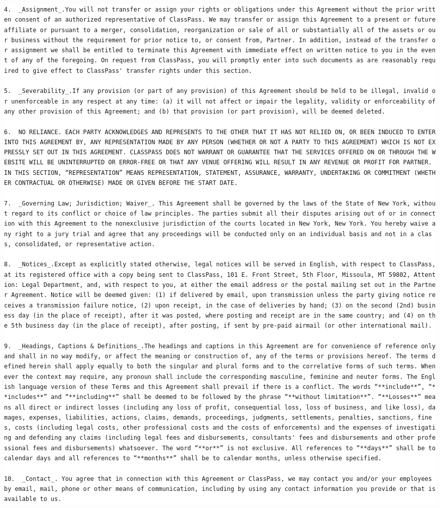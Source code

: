     4.  _Assignment_.You will not transfer or assign your rights or obligations under this Agreement without the prior written consent of an authorized representative of ClassPass. We may transfer or assign this Agreement to a present or future affiliate or pursuant to a merger, consolidation, reorganization or sale of all or substantially all of the assets or our business without the requirement for prior notice to, or consent from, Partner. In addition, instead of the transfer or assignment we shall be entitled to terminate this Agreement with immediate effect on written notice to you in the event of any of the foregoing. On request from ClassPass, you will promptly enter into such documents as are reasonably required to give effect to ClassPass' transfer rights under this section.
        
    5.  _Severability_.If any provision (or part of any provision) of this Agreement should be held to be illegal, invalid or unenforceable in any respect at any time: (a) it will not affect or impair the legality, validity or enforceability of any other provision of this Agreement; and (b) that provision (or part provision), will be deemed deleted.
        
    6.  NO RELIANCE. EACH PARTY ACKNOWLEDGES AND REPRESENTS TO THE OTHER THAT IT HAS NOT RELIED ON, OR BEEN INDUCED TO ENTER INTO THIS AGREEMENT BY, ANY REPRESENTATION MADE BY ANY PERSON (WHETHER OR NOT A PARTY TO THIS AGREEMENT) WHICH IS NOT EXPRESSLY SET OUT IN THIS AGREEMENT. CLASSPASS DOES NOT WARRANT OR GUARANTEE THAT THE SERVICES OFFERED ON OR THROUGH THE WEBSITE WILL BE UNINTERRUPTED OR ERROR-FREE OR THAT ANY VENUE OFFERING WILL RESULT IN ANY REVENUE OR PROFIT FOR PARTNER. IN THIS SECTION, “REPRESENTATION” MEANS REPRESENTATION, STATEMENT, ASSURANCE, WARRANTY, UNDERTAKING OR COMMITMENT (WHETHER CONTRACTUAL OR OTHERWISE) MADE OR GIVEN BEFORE THE START DATE.
        
    7.  _Governing Law; Jurisdiction; Waiver_. This Agreement shall be governed by the laws of the State of New York, without regard to its conflict or choice of law principles. The parties submit all their disputes arising out of or in connection with this Agreement to the nonexclusive jurisdiction of the courts located in New York, New York. You hereby waive any right to a jury trial and agree that any proceedings will be conducted only on an individual basis and not in a class, consolidated, or representative action.
        
    8.  _Notices_.Except as explicitly stated otherwise, legal notices will be served in English, with respect to ClassPass, at its registered office with a copy being sent to ClassPass, 101 E. Front Street, 5th Floor, Missoula, MT 59802, Attention: Legal Department, and, with respect to you, at either the email address or the postal mailing set out in the Partner Agreement. Notice will be deemed given: (1) if delivered by email, upon transmission unless the party giving notice receives a transmission failure notice, (2) upon receipt, in the case of deliveries by hand; (3) on the second (2nd) business day (in the place of receipt), after it was posted, where posting and receipt are in the same country; and (4) on the 5th business day (in the place of receipt), after posting, if sent by pre-paid airmail (or other international mail).
        
    9.  _Headings, Captions & Definitions_.The headings and captions in this Agreement are for convenience of reference only and shall in no way modify, or affect the meaning or construction of, any of the terms or provisions hereof. The terms defined herein shall apply equally to both the singular and plural forms and to the correlative forms of such terms. Whenever the context may require, any pronoun shall include the corresponding masculine, feminine and neuter forms. The English language version of these Terms and this Agreement shall prevail if there is a conflict. The words “**include**”, “**includes**” and “**including**” shall be deemed to be followed by the phrase “**without limitation**”. “**Losses**” means all direct or indirect losses (including any loss of profit, consequential loss, loss of business, and like loss), damages, expenses, liabilities, actions, claims, demands, proceedings, judgments, settlements, penalties, sanctions, fines, costs (including legal costs, other professional costs and the costs of enforcements) and the expenses of investigating and defending any claims (including legal fees and disbursements, consultants' fees and disbursements and other professional fees and disbursements) whatsoever. The word “**or**” is not exclusive. All references to “**days**” shall be to calendar days and all references to “**months**” shall be to calendar months, unless otherwise specified.
        
    10.  _Contact_. You agree that in connection with this Agreement or ClassPass, we may contact you and/or your employees by email, mail, phone or other means of communication, including by using any contact information you provide or that is available to us.